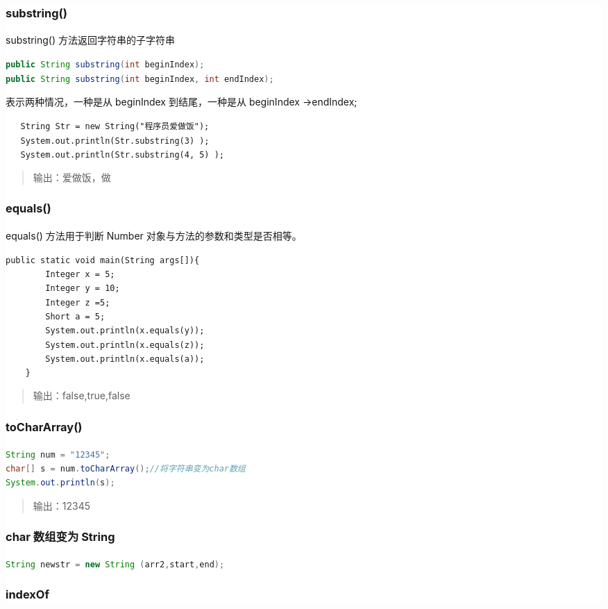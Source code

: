 ```java
```

### substring()

substring() 方法返回字符串的子字符串

```java
public String substring(int beginIndex);
public String substring(int beginIndex, int endIndex);
```

表示两种情况，一种是从 beginIndex 到结尾，一种是从 beginIndex ->endIndex;

```
   String Str = new String("程序员爱做饭");
   System.out.println(Str.substring(3) );
   System.out.println(Str.substring(4, 5) );
```

> 输出：爱做饭，做

### equals()

equals() 方法用于判断 Number 对象与方法的参数和类型是否相等。

```
public static void main(String args[]){
        Integer x = 5;
        Integer y = 10;
        Integer z =5;
        Short a = 5;
        System.out.println(x.equals(y));
        System.out.println(x.equals(z));
        System.out.println(x.equals(a));
    }
```

> 输出：false,true,false

### toCharArray()

```java
String num = "12345";
char[] s = num.toCharArray();//将字符串变为char数组
System.out.println(s);
```

> 输出：12345

### char 数组变为 String

```java
String newstr = new String (arr2,start,end);
```

### indexOf
